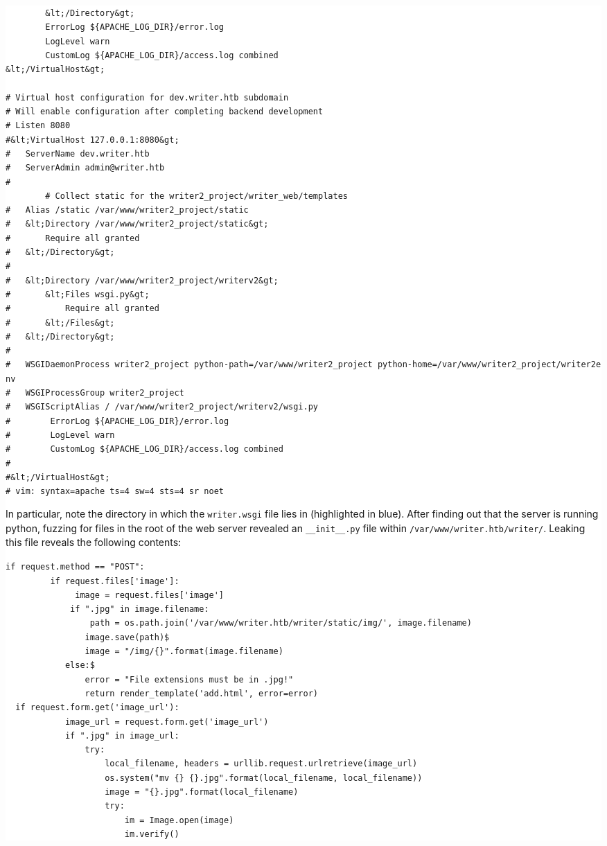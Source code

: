 ```
        &lt;/Directory&gt;
        ErrorLog ${APACHE_LOG_DIR}/error.log
        LogLevel warn
        CustomLog ${APACHE_LOG_DIR}/access.log combined
&lt;/VirtualHost&gt;

# Virtual host configuration for dev.writer.htb subdomain
# Will enable configuration after completing backend development
# Listen 8080
#&lt;VirtualHost 127.0.0.1:8080&gt;
#	ServerName dev.writer.htb
#	ServerAdmin admin@writer.htb
#
        # Collect static for the writer2_project/writer_web/templates
#	Alias /static /var/www/writer2_project/static
#	&lt;Directory /var/www/writer2_project/static&gt;
#		Require all granted
#	&lt;/Directory&gt;
#
#	&lt;Directory /var/www/writer2_project/writerv2&gt;
#		&lt;Files wsgi.py&gt;
#			Require all granted
#		&lt;/Files&gt;
#	&lt;/Directory&gt;
#
#	WSGIDaemonProcess writer2_project python-path=/var/www/writer2_project python-home=/var/www/writer2_project/writer2env
#	WSGIProcessGroup writer2_project
#	WSGIScriptAlias / /var/www/writer2_project/writerv2/wsgi.py
#        ErrorLog ${APACHE_LOG_DIR}/error.log
#        LogLevel warn
#        CustomLog ${APACHE_LOG_DIR}/access.log combined
#
#&lt;/VirtualHost&gt;
# vim: syntax=apache ts=4 sw=4 sts=4 sr noet
```


In particular, note the directory in which the `writer.wsgi` file lies in (highlighted in blue). After finding out that the server is running python, fuzzing for files in the root of the web server revealed an `__init__.py` file within `/var/www/writer.htb/writer/`. Leaking this file reveals the following contents:


```
if request.method == "POST":
         if request.files['image']:
              image = request.files['image']
             if ".jpg" in image.filename:
                 path = os.path.join('/var/www/writer.htb/writer/static/img/', image.filename)
                image.save(path)$
                image = "/img/{}".format(image.filename)
            else:$
                error = "File extensions must be in .jpg!"
                return render_template('add.html', error=error)      
  if request.form.get('image_url'):
            image_url = request.form.get('image_url')
            if ".jpg" in image_url:
                try:
                    local_filename, headers = urllib.request.urlretrieve(image_url)
                    os.system("mv {} {}.jpg".format(local_filename, local_filename))
                    image = "{}.jpg".format(local_filename)
                    try:
                        im = Image.open(image) 
                        im.verify()
```